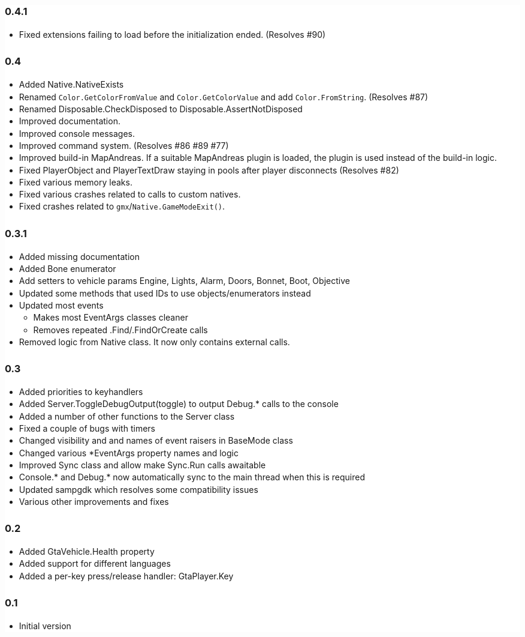 ### 0.4.1
- Fixed extensions failing to load before the initialization ended. (Resolves #90)

### 0.4
- Added Native.NativeExists
- Renamed `Color.GetColorFromValue` and `Color.GetColorValue` and add `Color.FromString`. (Resolves #87)
- Renamed Disposable.CheckDisposed to Disposable.AssertNotDisposed
- Improved documentation.
- Improved console messages.
- Improved command system. (Resolves #86 #89 #77)
- Improved build-in MapAndreas. If a suitable MapAndreas plugin is loaded, the plugin is used instead of the build-in logic.
- Fixed PlayerObject and PlayerTextDraw staying in pools after player disconnects (Resolves #82)
- Fixed various memory leaks.
- Fixed various crashes related to calls to custom natives.
- Fixed crashes related to `gmx`/`Native.GameModeExit()`.

### 0.3.1
- Added missing documentation
- Added Bone enumerator
- Add setters to vehicle params Engine, Lights, Alarm, Doors, Bonnet, Boot, Objective
- Updated some methods that used IDs to use objects/enumerators instead
- Updated most events
  - Makes most EventArgs classes cleaner
  - Removes repeated .Find/.FindOrCreate  calls
- Removed logic from Native class. It now only contains external calls.

### 0.3
- Added priorities to keyhandlers
- Added Server.ToggleDebugOutput(toggle) to output Debug.* calls to the console
- Added a number of other functions to the Server class
- Fixed a couple of bugs with timers
- Changed visibility and and names of event raisers in BaseMode class
- Changed various *EventArgs property names and logic
- Improved Sync class and allow make Sync.Run calls awaitable
- Console.* and Debug.* now automatically sync to the main thread when this is required
- Updated sampgdk which resolves some compatibility issues
- Various other improvements and fixes

### 0.2
- Added GtaVehicle.Health property
- Added support for different languages
- Added a per-key press/release handler: GtaPlayer.Key

### 0.1
- Initial version
